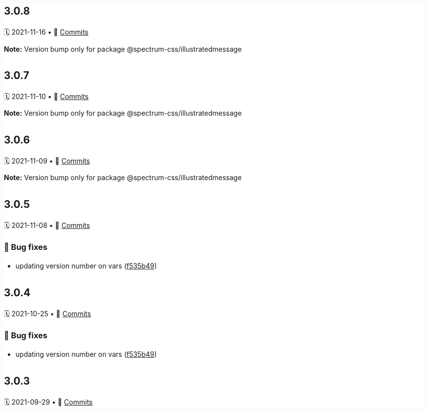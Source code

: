 ## 3.0.8

🗓 2021-11-16 • 📝 [Commits](https://github.com/adobe/spectrum-css/compare/@spectrum-css/illustratedmessage@3.0.7...@spectrum-css/illustratedmessage@3.0.8)

**Note:** Version bump only for package @spectrum-css/illustratedmessage

<a name="3.0.7"></a>

## 3.0.7

🗓 2021-11-10 • 📝 [Commits](https://github.com/adobe/spectrum-css/compare/@spectrum-css/illustratedmessage@3.0.6...@spectrum-css/illustratedmessage@3.0.7)

**Note:** Version bump only for package @spectrum-css/illustratedmessage

<a name="3.0.6"></a>

## 3.0.6

🗓 2021-11-09 • 📝 [Commits](https://github.com/adobe/spectrum-css/compare/@spectrum-css/illustratedmessage@3.0.5...@spectrum-css/illustratedmessage@3.0.6)

**Note:** Version bump only for package @spectrum-css/illustratedmessage

<a name="3.0.5"></a>

## 3.0.5

🗓 2021-11-08 • 📝 [Commits](https://github.com/adobe/spectrum-css/compare/@spectrum-css/illustratedmessage@3.0.3-alpha.3...@spectrum-css/illustratedmessage@3.0.5)

### 🐛 Bug fixes

- updating version number on vars ([f535b49](https://github.com/adobe/spectrum-css/commit/f535b49))

<a name="3.0.4"></a>

## 3.0.4

🗓 2021-10-25 • 📝 [Commits](https://github.com/adobe/spectrum-css/compare/@spectrum-css/illustratedmessage@3.0.3-alpha.3...@spectrum-css/illustratedmessage@3.0.4)

### 🐛 Bug fixes

- updating version number on vars ([f535b49](https://github.com/adobe/spectrum-css/commit/f535b49))

<a name="3.0.3"></a>

## 3.0.3

🗓 2021-09-29 • 📝 [Commits](https://github.com/adobe/spectrum-css/compare/@spectrum-css/illustratedmessage@3.0.3-alpha.3...@spectrum-css/illustratedmessage@3.0.3)
